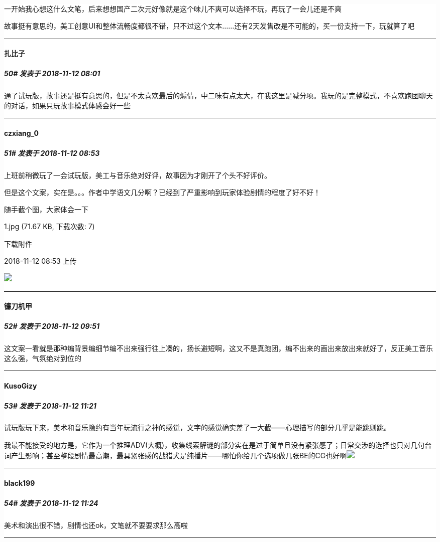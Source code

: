 一开始我心想这什么文笔，后来想想国产二次元好像就是这个味儿不爽可以选择不玩，再玩了一会儿还是不爽

故事挺有意思的，美工创意UI和整体流畅度都很不错，只不过这个文本……还有2天发售改是不可能的，买一份支持一下，玩就算了吧

*****

####  扎比子  
##### 50#       发表于 2018-11-12 08:01

通了试玩版，故事还是挺有意思的，但是不太喜欢最后的煽情，中二味有点太大，在我这里是减分项。我玩的是完整模式，不喜欢跑团聊天的对话，如果只玩故事模式体感会好一些

*****

####  czxiang_0  
##### 51#       发表于 2018-11-12 08:53

上班前稍微玩了一会试玩版，美工与音乐绝对好评，故事因为才刚开了个头不好评价。

但是这个文案，实在是。。。作者中学语文几分啊？已经到了严重影响到玩家体验剧情的程度了好不好！

随手截个图，大家体会一下

1.jpg
(71.67 KB, 下载次数: 7)

下载附件

2018-11-12 08:53 上传

<img src="https://img.saraba1st.com/forum/201811/12/085328vjwu6sq9jwjaaqbh.jpg" referrerpolicy="no-referrer">

*****

####  镰刀机甲  
##### 52#       发表于 2018-11-12 09:51

这文案一看就是那种编背景编细节编不出来强行往上凑的，扬长避短啊，这又不是真跑团，编不出来的画出来放出来就好了，反正美工音乐这么强，气氛绝对到位的

*****

####  KusoGizy  
##### 53#       发表于 2018-11-12 11:21

试玩版玩下来，美术和音乐隐约有当年玩流行之神的感觉，文字的感觉确实差了一大截——心理描写的部分几乎是能跳则跳。

我最不能接受的地方是，它作为一个推理ADV(大概)，收集线索解谜的部分实在是过于简单且没有紧张感了；日常交涉的选择也只对几句台词产生影响；甚至整段剧情最高潮，最具紧张感的战猎犬是纯播片——哪怕你给几个选项做几张BE的CG也好啊<img src="https://static.saraba1st.com/image/smiley/face2017/001.png" referrerpolicy="no-referrer">

*****

####  black199  
##### 54#       发表于 2018-11-12 11:24

美术和演出很不错，剧情也还ok，文笔就不要要求那么高啦

*****
